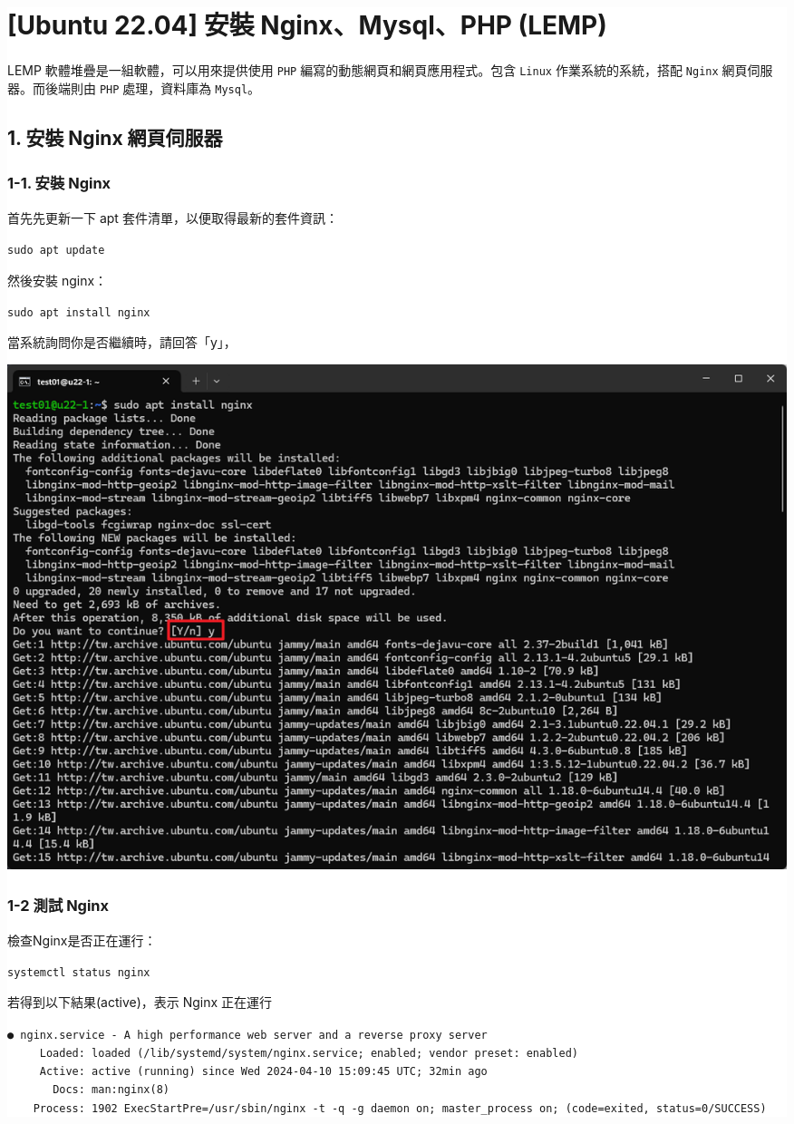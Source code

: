 # [Ubuntu 22.04] 安裝 Nginx、Mysql、PHP (LEMP)

LEMP 軟體堆疊是一組軟體，可以用來提供使用 `PHP` 編寫的動態網頁和網頁應用程式。包含 `Linux` 作業系統的系統，搭配 `Nginx` 網頁伺服器。而後端則由 `PHP` 處理，資料庫為 `Mysql`。

## 1. 安裝 Nginx 網頁伺服器
### 1-1. 安裝 Nginx

首先先更新一下 apt 套件清單，以便取得最新的套件資訊：

```shell
sudo apt update
```

然後安裝 nginx：
```shell
sudo apt install nginx
```

當系統詢問你是否繼續時，請回答「y」，

<img src="image.png" data-src="{{curFolderPath}}/image.png" alt="alt" >

### 1-2 測試 Nginx
檢查Nginx是否正在運行：
```shell
systemctl status nginx
```
若得到以下結果(active)，表示 Nginx 正在運行
```shell
● nginx.service - A high performance web server and a reverse proxy server
     Loaded: loaded (/lib/systemd/system/nginx.service; enabled; vendor preset: enabled)
     Active: active (running) since Wed 2024-04-10 15:09:45 UTC; 32min ago
       Docs: man:nginx(8)
    Process: 1902 ExecStartPre=/usr/sbin/nginx -t -q -g daemon on; master_process on; (code=exited, status=0/SUCCESS)
```